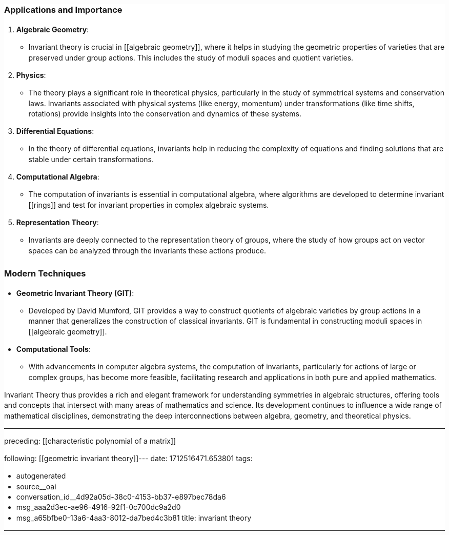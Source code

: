 ### Applications and Importance

1. **Algebraic Geometry**:
   - Invariant theory is crucial in [[algebraic geometry]], where it helps in studying the geometric properties of varieties that are preserved under group actions. This includes the study of moduli spaces and quotient varieties.

2. **Physics**:
   - The theory plays a significant role in theoretical physics, particularly in the study of symmetrical systems and conservation laws. Invariants associated with physical systems (like energy, momentum) under transformations (like time shifts, rotations) provide insights into the conservation and dynamics of these systems.

3. **Differential Equations**:
   - In the theory of differential equations, invariants help in reducing the complexity of equations and finding solutions that are stable under certain transformations.

4. **Computational Algebra**:
   - The computation of invariants is essential in computational algebra, where algorithms are developed to determine invariant [[rings]] and test for invariant properties in complex algebraic systems.

5. **Representation Theory**:
   - Invariants are deeply connected to the representation theory of groups, where the study of how groups act on vector spaces can be analyzed through the invariants these actions produce.

### Modern Techniques

- **Geometric Invariant Theory (GIT)**:
  - Developed by David Mumford, GIT provides a way to construct quotients of algebraic varieties by group actions in a manner that generalizes the construction of classical invariants. GIT is fundamental in constructing moduli spaces in [[algebraic geometry]].

- **Computational Tools**:
  - With advancements in computer algebra systems, the computation of invariants, particularly for actions of large or complex groups, has become more feasible, facilitating research and applications in both pure and applied mathematics.

Invariant Theory thus provides a rich and elegant framework for understanding symmetries in algebraic structures, offering tools and concepts that intersect with many areas of mathematics and science. Its development continues to influence a wide range of mathematical disciplines, demonstrating the deep interconnections between algebra, geometry, and theoretical physics.


---

preceding: [[characteristic polynomial of a matrix]]  


following: [[geometric invariant theory]]---
date: 1712516471.653801
tags:
- autogenerated
- source__oai
- conversation_id__4d92a05d-38c0-4153-bb37-e897bec78da6
- msg_aaa2d3ec-ae96-4916-92f1-0c700dc9a2d0
- msg_a65bfbe0-13a6-4aa3-8012-da7bed4c3b81
title: invariant theory
---
